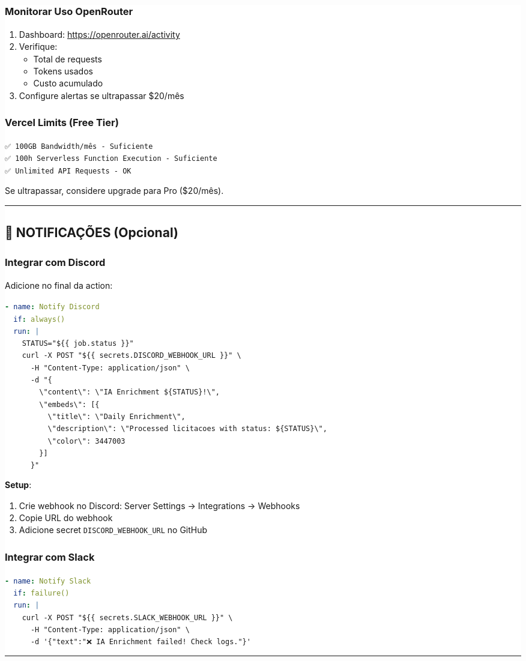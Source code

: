 ### Monitorar Uso OpenRouter
1. Dashboard: https://openrouter.ai/activity
2. Verifique:
   - Total de requests
   - Tokens usados
   - Custo acumulado
3. Configure alertas se ultrapassar $20/mês

### Vercel Limits (Free Tier)
```
✅ 100GB Bandwidth/mês - Suficiente
✅ 100h Serverless Function Execution - Suficiente
✅ Unlimited API Requests - OK
```

Se ultrapassar, considere upgrade para Pro ($20/mês).

---

## 🔔 NOTIFICAÇÕES (Opcional)

### Integrar com Discord
Adicione no final da action:

```yaml
- name: Notify Discord
  if: always()
  run: |
    STATUS="${{ job.status }}"
    curl -X POST "${{ secrets.DISCORD_WEBHOOK_URL }}" \
      -H "Content-Type: application/json" \
      -d "{
        \"content\": \"IA Enrichment ${STATUS}!\",
        \"embeds\": [{
          \"title\": \"Daily Enrichment\",
          \"description\": \"Processed licitacoes with status: ${STATUS}\",
          \"color\": 3447003
        }]
      }"
```

**Setup**:
1. Crie webhook no Discord: Server Settings → Integrations → Webhooks
2. Copie URL do webhook
3. Adicione secret `DISCORD_WEBHOOK_URL` no GitHub

### Integrar com Slack
```yaml
- name: Notify Slack
  if: failure()
  run: |
    curl -X POST "${{ secrets.SLACK_WEBHOOK_URL }}" \
      -H "Content-Type: application/json" \
      -d '{"text":"❌ IA Enrichment failed! Check logs."}'
```

---